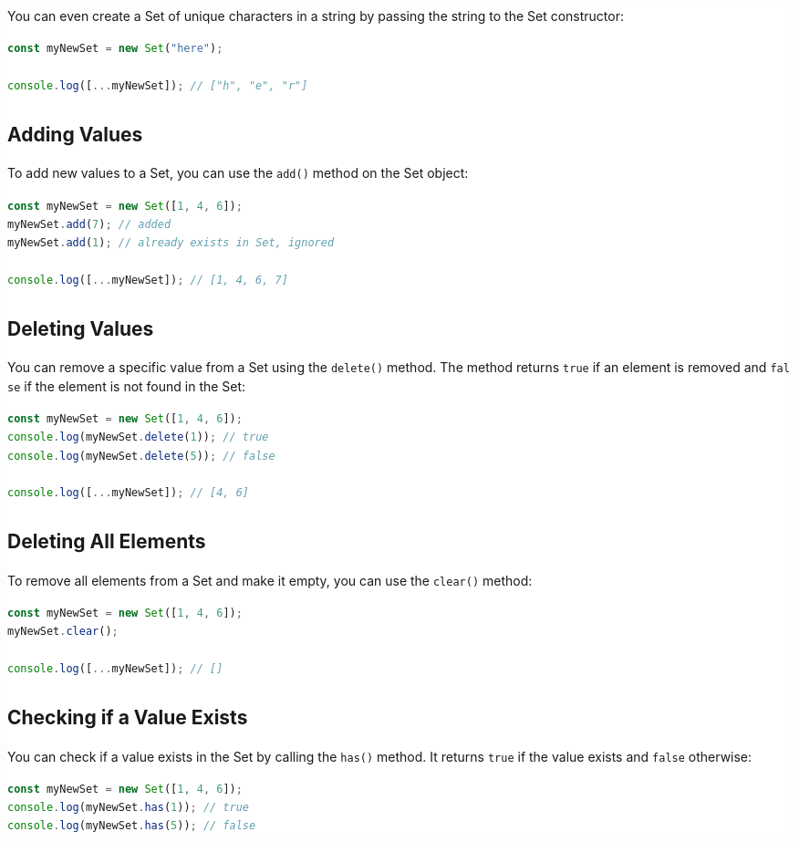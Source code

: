 You can even create a Set of unique characters in a string by passing the string to the Set constructor:

```javascript
const myNewSet = new Set("here");

console.log([...myNewSet]); // ["h", "e", "r"]
```

## Adding Values

To add new values to a Set, you can use the `add()` method on the Set object:

```javascript
const myNewSet = new Set([1, 4, 6]);
myNewSet.add(7); // added
myNewSet.add(1); // already exists in Set, ignored

console.log([...myNewSet]); // [1, 4, 6, 7]
```

## Deleting Values

You can remove a specific value from a Set using the `delete()` method. The method returns `true` if an element is removed and `false` if the element is not found in the Set:

```javascript
const myNewSet = new Set([1, 4, 6]);
console.log(myNewSet.delete(1)); // true
console.log(myNewSet.delete(5)); // false

console.log([...myNewSet]); // [4, 6]
```

## Deleting All Elements

To remove all elements from a Set and make it empty, you can use the `clear()` method:

```javascript
const myNewSet = new Set([1, 4, 6]);
myNewSet.clear();

console.log([...myNewSet]); // []
```

## Checking if a Value Exists

You can check if a value exists in the Set by calling the `has()` method. It returns `true` if the value exists and `false` otherwise:

```javascript
const myNewSet = new Set([1, 4, 6]);
console.log(myNewSet.has(1)); // true
console.log(myNewSet.has(5)); // false
```

